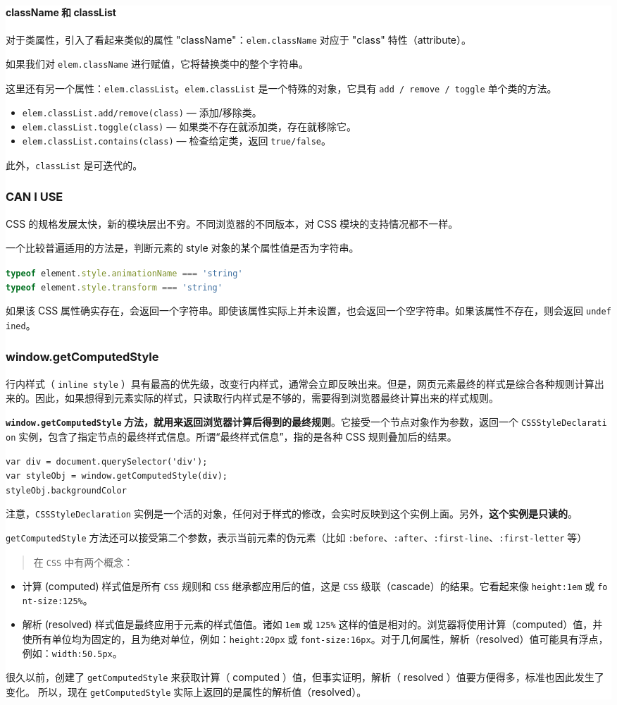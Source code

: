 #### className 和 classList

对于类属性，引入了看起来类似的属性 "className"：`elem.className` 对应于 "class" 特性（attribute）。

如果我们对 `elem.className` 进行赋值，它将替换类中的整个字符串。

这里还有另一个属性：`elem.classList`。`elem.classList` 是一个特殊的对象，它具有 `add / remove / toggle` 单个类的方法。

- `elem.classList.add/remove(class)` — 添加/移除类。
- `elem.classList.toggle(class)` — 如果类不存在就添加类，存在就移除它。
- `elem.classList.contains(class)` — 检查给定类，返回 `true/false`。

此外，`classList` 是可迭代的。

### CAN I USE

CSS 的规格发展太快，新的模块层出不穷。不同浏览器的不同版本，对 CSS 模块的支持情况都不一样。

一个比较普遍适用的方法是，判断元素的 style 对象的某个属性值是否为字符串。

```js
typeof element.style.animationName === 'string'
typeof element.style.transform === 'string'
```

如果该 CSS 属性确实存在，会返回一个字符串。即使该属性实际上并未设置，也会返回一个空字符串。如果该属性不存在，则会返回 `undefined`。

### window.getComputedStyle

行内样式（ `inline style` ）具有最高的优先级，改变行内样式，通常会立即反映出来。但是，网页元素最终的样式是综合各种规则计算出来的。因此，如果想得到元素实际的样式，只读取行内样式是不够的，需要得到浏览器最终计算出来的样式规则。

**`window.getComputedStyle` 方法，就用来返回浏览器计算后得到的最终规则**。它接受一个节点对象作为参数，返回一个 `CSSStyleDeclaration` 实例，包含了指定节点的最终样式信息。所谓“最终样式信息”，指的是各种 CSS 规则叠加后的结果。

```JS
var div = document.querySelector('div');
var styleObj = window.getComputedStyle(div);
styleObj.backgroundColor
```

注意，`CSSStyleDeclaration` 实例是一个活的对象，任何对于样式的修改，会实时反映到这个实例上面。另外，**这个实例是只读的**。

`getComputedStyle` 方法还可以接受第二个参数，表示当前元素的伪元素（比如 `:before`、`:after`、`:first-line`、`:first-letter` 等）

> 在 `CSS` 中有两个概念：

- 计算 (computed) 样式值是所有 `CSS` 规则和 `CSS` 继承都应用后的值，这是 `CSS` 级联（cascade）的结果。它看起来像 `height:1em` 或 `font-size:125%`。

- 解析 (resolved) 样式值是最终应用于元素的样式值值。诸如 `1em` 或 `125%` 这样的值是相对的。浏览器将使用计算（computed）值，并使所有单位均为固定的，且为绝对单位，例如：`height:20px` 或 `font-size:16px`。对于几何属性，解析（resolved）值可能具有浮点，例如：`width:50.5px`。

很久以前，创建了 `getComputedStyle` 来获取计算（ computed ）值，但事实证明，解析（ resolved ）值要方便得多，标准也因此发生了变化。
所以，现在 `getComputedStyle` 实际上返回的是属性的解析值（resolved）。
